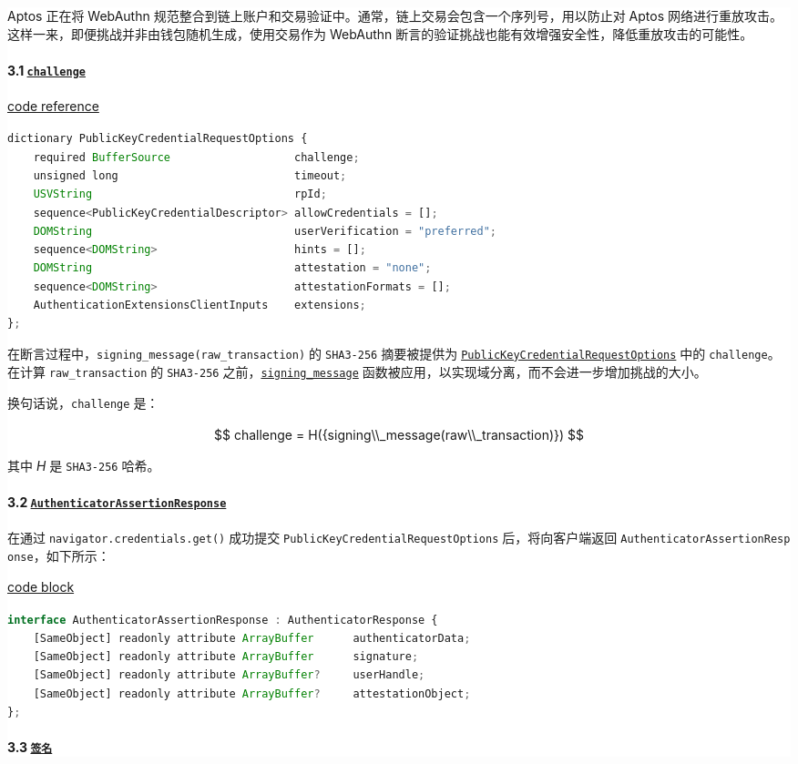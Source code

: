 Aptos 正在将 WebAuthn 规范整合到链上账户和交易验证中。通常，链上交易会包含一个序列号，用以防止对 Aptos 网络进行重放攻击。这样一来，即便挑战并非由钱包随机生成，使用交易作为 WebAuthn 断言的验证挑战也能有效增强安全性，降低重放攻击的可能性。



#### 3.1 [`challenge`](https://www.w3.org/TR/webauthn-3/#authenticatorassertionresponse)

[code reference](https://www.w3.org/TR/webauthn-3/#dictdef-publickeycredentialrequestoptions)

```js 
dictionary PublicKeyCredentialRequestOptions {
    required BufferSource                   challenge;
    unsigned long                           timeout;
    USVString                               rpId;
    sequence<PublicKeyCredentialDescriptor> allowCredentials = [];
    DOMString                               userVerification = "preferred";
    sequence<DOMString>                     hints = [];
    DOMString                               attestation = "none";
    sequence<DOMString>                     attestationFormats = [];
    AuthenticationExtensionsClientInputs    extensions;
};
```

在断言过程中，`signing_message(raw_transaction)` 的 `SHA3-256` 摘要被提供为 [`PublicKeyCredentialRequestOptions`](https://www.w3.org/TR/webauthn-3/#dictdef-publickeycredentialrequestoptions) 中的 `challenge`。在计算 `raw_transaction` 的 `SHA3-256` 之前，[`signing_message`](https://github.com/aptos-labs/aptos-core/blob/main/crates/aptos-crypto/src/traits.rs#L151) 函数被应用，以实现域分离，而不会进一步增加挑战的大小。

换句话说，`challenge` 是：

$$
challenge = H({signing\\_message(raw\\_transaction)})
$$

其中 $H$ 是 `SHA3-256` 哈希。

#### 3.2 [`AuthenticatorAssertionResponse`](https://www.w3.org/TR/webauthn-3/#authenticatorgetassertion)

在通过 `navigator.credentials.get()` 成功提交 `PublicKeyCredentialRequestOptions` 后，将向客户端返回 `AuthenticatorAssertionResponse`，如下所示：

[code block](https://www.w3.org/TR/webauthn-3/#authenticatorassertionresponse)

```js
interface AuthenticatorAssertionResponse : AuthenticatorResponse {
    [SameObject] readonly attribute ArrayBuffer      authenticatorData;
    [SameObject] readonly attribute ArrayBuffer      signature;
    [SameObject] readonly attribute ArrayBuffer?     userHandle;
    [SameObject] readonly attribute ArrayBuffer?     attestationObject;
};
```



#### 3.3 [`签名`](https://www.w3.org/TR/webauthn-3/#dom-authenticatorassertionresponse-signature)


[^verifyingAssertion]: "WebAuthn Level 3 规范，§ 7.2  验证断言，第23条要点。" [W3C](https://www.w3.org/TR/webauthn-3/#sctn-verifying-assertion)。